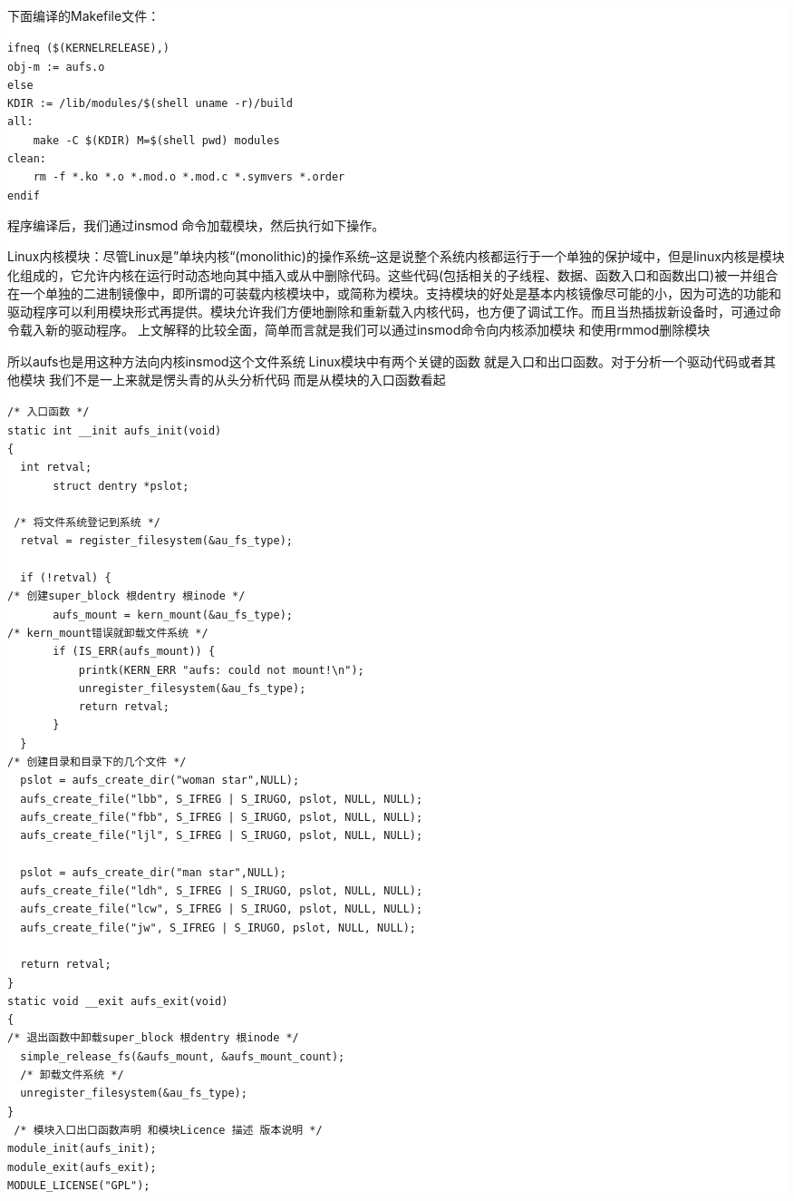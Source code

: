 下面编译的Makefile文件：
```
ifneq ($(KERNELRELEASE),)
obj-m := aufs.o
else
KDIR := /lib/modules/$(shell uname -r)/build
all:
    make -C $(KDIR) M=$(shell pwd) modules
clean:
    rm -f *.ko *.o *.mod.o *.mod.c *.symvers *.order
endif
```
程序编译后，我们通过insmod 命令加载模块，然后执行如下操作。

Linux内核模块：尽管Linux是”单块内核“(monolithic)的操作系统–这是说整个系统内核都运行于一个单独的保护域中，但是linux内核是模块化组成的，它允许内核在运行时动态地向其中插入或从中删除代码。这些代码(包括相关的子线程、数据、函数入口和函数出口)被一并组合在一个单独的二进制镜像中，即所谓的可装载内核模块中，或简称为模块。支持模块的好处是基本内核镜像尽可能的小，因为可选的功能和驱动程序可以利用模块形式再提供。模块允许我们方便地删除和重新载入内核代码，也方便了调试工作。而且当热插拔新设备时，可通过命令载入新的驱动程序。
上文解释的比较全面，简单而言就是我们可以通过insmod命令向内核添加模块 和使用rmmod删除模块

所以aufs也是用这种方法向内核insmod这个文件系统
Linux模块中有两个关键的函数 就是入口和出口函数。对于分析一个驱动代码或者其他模块 我们不是一上来就是愣头青的从头分析代码 而是从模块的入口函数看起
```
/* 入口函数 */
static int __init aufs_init(void)  
{  
  int retval;  
       struct dentry *pslot;  

 /* 将文件系统登记到系统 */
  retval = register_filesystem(&au_fs_type);  

  if (!retval) {  
/* 创建super_block 根dentry 根inode */
       aufs_mount = kern_mount(&au_fs_type);
/* kern_mount错误就卸载文件系统 */
       if (IS_ERR(aufs_mount)) {  
           printk(KERN_ERR "aufs: could not mount!\n");  
           unregister_filesystem(&au_fs_type);  
           return retval;  
       }  
  }  
/* 创建目录和目录下的几个文件 */
  pslot = aufs_create_dir("woman star",NULL);  
  aufs_create_file("lbb", S_IFREG | S_IRUGO, pslot, NULL, NULL);  
  aufs_create_file("fbb", S_IFREG | S_IRUGO, pslot, NULL, NULL);  
  aufs_create_file("ljl", S_IFREG | S_IRUGO, pslot, NULL, NULL);  

  pslot = aufs_create_dir("man star",NULL);  
  aufs_create_file("ldh", S_IFREG | S_IRUGO, pslot, NULL, NULL);  
  aufs_create_file("lcw", S_IFREG | S_IRUGO, pslot, NULL, NULL);  
  aufs_create_file("jw", S_IFREG | S_IRUGO, pslot, NULL, NULL);  

  return retval;  
}  
static void __exit aufs_exit(void)  
{  
/* 退出函数中卸载super_block 根dentry 根inode */
  simple_release_fs(&aufs_mount, &aufs_mount_count);  
  /* 卸载文件系统 */
  unregister_filesystem(&au_fs_type);  
}  
 /* 模块入口出口函数声明 和模块Licence 描述 版本说明 */
module_init(aufs_init);  
module_exit(aufs_exit);  
MODULE_LICENSE("GPL");
```
